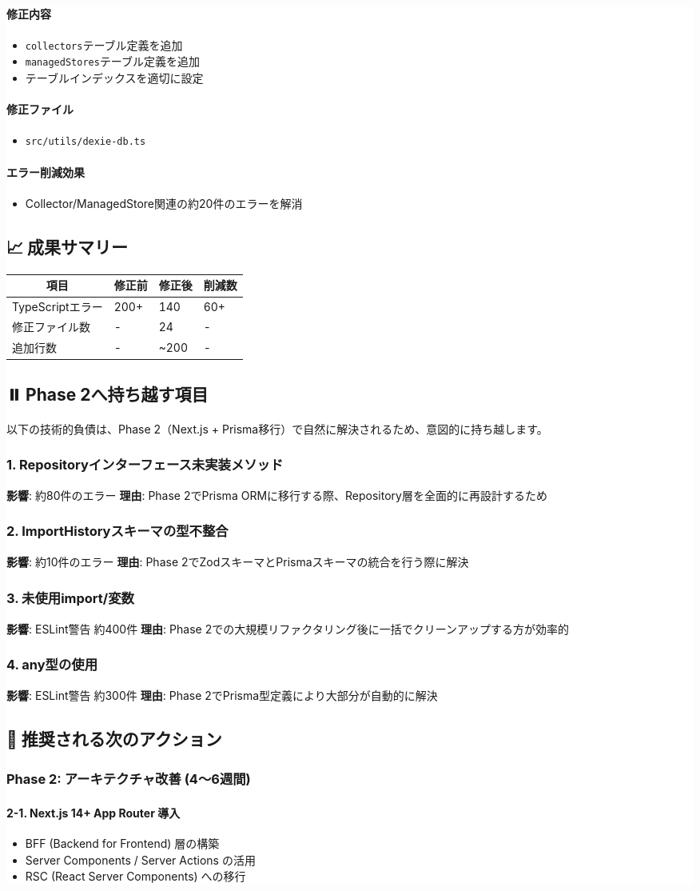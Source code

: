 #### 修正内容
- `collectors`テーブル定義を追加
- `managedStores`テーブル定義を追加
- テーブルインデックスを適切に設定

#### 修正ファイル
- `src/utils/dexie-db.ts`

#### エラー削減効果
- Collector/ManagedStore関連の約20件のエラーを解消

## 📈 成果サマリー

| 項目 | 修正前 | 修正後 | 削減数 |
|------|--------|--------|--------|
| TypeScriptエラー | 200+ | 140 | 60+ |
| 修正ファイル数 | - | 24 | - |
| 追加行数 | - | ~200 | - |

## ⏸️ Phase 2へ持ち越す項目

以下の技術的負債は、Phase 2（Next.js + Prisma移行）で自然に解決されるため、意図的に持ち越します。

### 1. Repositoryインターフェース未実装メソッド
**影響**: 約80件のエラー
**理由**: Phase 2でPrisma ORMに移行する際、Repository層を全面的に再設計するため

### 2. ImportHistoryスキーマの型不整合
**影響**: 約10件のエラー
**理由**: Phase 2でZodスキーマとPrismaスキーマの統合を行う際に解決

### 3. 未使用import/変数
**影響**: ESLint警告 約400件
**理由**: Phase 2での大規模リファクタリング後に一括でクリーンアップする方が効率的

### 4. any型の使用
**影響**: ESLint警告 約300件
**理由**: Phase 2でPrisma型定義により大部分が自動的に解決

## 🎯 推奨される次のアクション

### Phase 2: アーキテクチャ改善 (4〜6週間)

#### 2-1. Next.js 14+ App Router 導入
- BFF (Backend for Frontend) 層の構築
- Server Components / Server Actions の活用
- RSC (React Server Components) への移行
